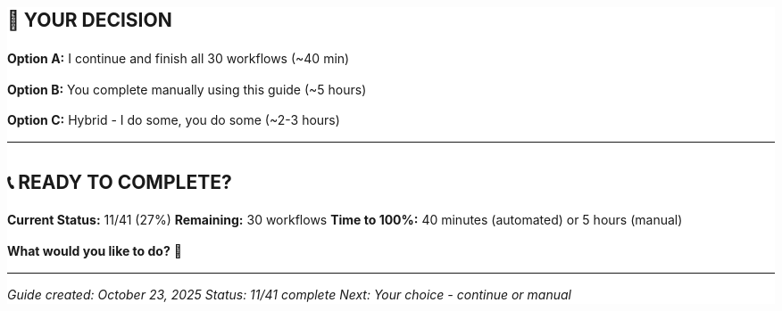 ## 🚀 YOUR DECISION

**Option A:** I continue and finish all 30 workflows (~40 min)

**Option B:** You complete manually using this guide (~5 hours)

**Option C:** Hybrid - I do some, you do some (~2-3 hours)

---

## 📞 READY TO COMPLETE?

**Current Status:** 11/41 (27%)
**Remaining:** 30 workflows
**Time to 100%:** 40 minutes (automated) or 5 hours (manual)

**What would you like to do?** 💪

---

*Guide created: October 23, 2025*
*Status: 11/41 complete*
*Next: Your choice - continue or manual*
